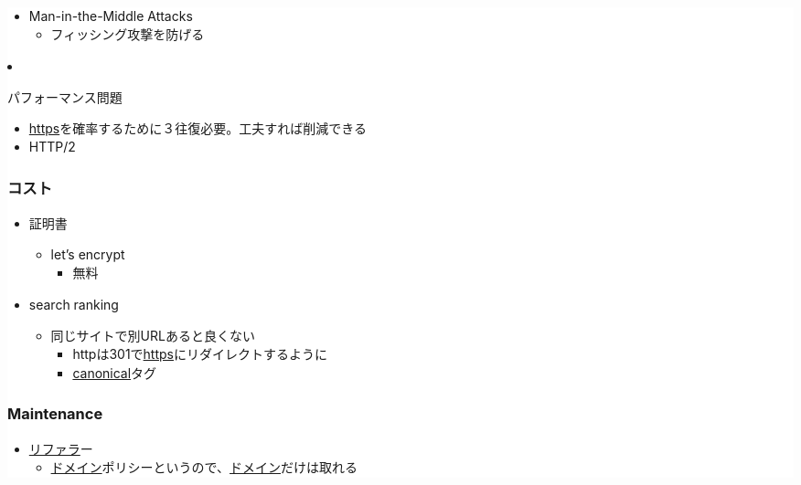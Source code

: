 <ul>
<li>Man-in-the-Middle Attacks

<ul>
<li>フィッシング攻撃を防げる</li>
</ul>
</li>
</ul>
</li>
<li><p>パフォーマンス問題</p>

<ul>
<li><a class="keyword" href="http://d.hatena.ne.jp/keyword/https">https</a>を確率するために３往復必要。工夫すれば削減できる</li>
<li>HTTP/2</li>
</ul>
</li>
</ul>


<h3>コスト</h3>

<ul>
<li><p>証明書</p>

<ul>
<li>let&rsquo;s encrypt

<ul>
<li>無料</li>
</ul>
</li>
</ul>
</li>
<li><p>search ranking</p>

<ul>
<li>同じサイトで別URLあると良くない

<ul>
<li>httpは301で<a class="keyword" href="http://d.hatena.ne.jp/keyword/https">https</a>にリダイレクトするように</li>
<li><a class="keyword" href="http://d.hatena.ne.jp/keyword/canonical">canonical</a>タグ</li>
</ul>
</li>
</ul>
</li>
</ul>


<h3>Maintenance</h3>

<ul>
<li><a class="keyword" href="http://d.hatena.ne.jp/keyword/%A5%EA%A5%D5%A5%A1%A5%E9">リファラ</a>ー

<ul>
<li><a class="keyword" href="http://d.hatena.ne.jp/keyword/%A5%C9%A5%E1%A5%A4%A5%F3">ドメイン</a>ポリシーというので、<a class="keyword" href="http://d.hatena.ne.jp/keyword/%A5%C9%A5%E1%A5%A4%A5%F3">ドメイン</a>だけは取れる</li>
</ul>
</li>
</ul>
